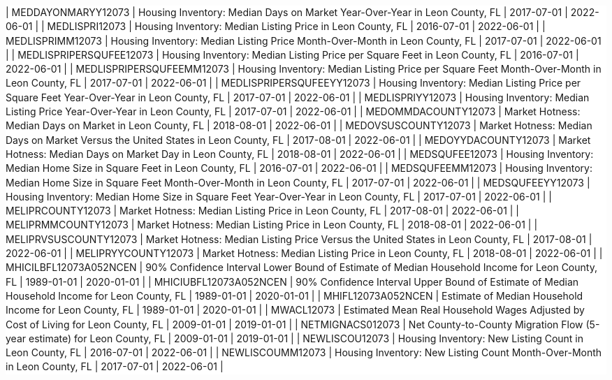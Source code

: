 | MEDDAYONMARYY12073        | Housing Inventory: Median Days on Market Year-Over-Year in Leon County, FL                                                                                               | 2017-07-01          | 2022-06-01        |
| MEDLISPRI12073            | Housing Inventory: Median Listing Price in Leon County, FL                                                                                                               | 2016-07-01          | 2022-06-01        |
| MEDLISPRIMM12073          | Housing Inventory: Median Listing Price Month-Over-Month in Leon County, FL                                                                                              | 2017-07-01          | 2022-06-01        |
| MEDLISPRIPERSQUFEE12073   | Housing Inventory: Median Listing Price per Square Feet in Leon County, FL                                                                                               | 2016-07-01          | 2022-06-01        |
| MEDLISPRIPERSQUFEEMM12073 | Housing Inventory: Median Listing Price per Square Feet Month-Over-Month in Leon County, FL                                                                              | 2017-07-01          | 2022-06-01        |
| MEDLISPRIPERSQUFEEYY12073 | Housing Inventory: Median Listing Price per Square Feet Year-Over-Year in Leon County, FL                                                                                | 2017-07-01          | 2022-06-01        |
| MEDLISPRIYY12073          | Housing Inventory: Median Listing Price Year-Over-Year in Leon County, FL                                                                                                | 2017-07-01          | 2022-06-01        |
| MEDOMMDACOUNTY12073       | Market Hotness: Median Days on Market in Leon County, FL                                                                                                                 | 2018-08-01          | 2022-06-01        |
| MEDOVSUSCOUNTY12073       | Market Hotness: Median Days on Market Versus the United States in Leon County, FL                                                                                        | 2017-08-01          | 2022-06-01        |
| MEDOYYDACOUNTY12073       | Market Hotness: Median Days on Market Day in Leon County, FL                                                                                                             | 2018-08-01          | 2022-06-01        |
| MEDSQUFEE12073            | Housing Inventory: Median Home Size in Square Feet in Leon County, FL                                                                                                    | 2016-07-01          | 2022-06-01        |
| MEDSQUFEEMM12073          | Housing Inventory: Median Home Size in Square Feet Month-Over-Month in Leon County, FL                                                                                   | 2017-07-01          | 2022-06-01        |
| MEDSQUFEEYY12073          | Housing Inventory: Median Home Size in Square Feet Year-Over-Year in Leon County, FL                                                                                     | 2017-07-01          | 2022-06-01        |
| MELIPRCOUNTY12073         | Market Hotness: Median Listing Price in Leon County, FL                                                                                                                  | 2017-08-01          | 2022-06-01        |
| MELIPRMMCOUNTY12073       | Market Hotness: Median Listing Price in Leon County, FL                                                                                                                  | 2018-08-01          | 2022-06-01        |
| MELIPRVSUSCOUNTY12073     | Market Hotness: Median Listing Price Versus the United States in Leon County, FL                                                                                         | 2017-08-01          | 2022-06-01        |
| MELIPRYYCOUNTY12073       | Market Hotness: Median Listing Price in Leon County, FL                                                                                                                  | 2018-08-01          | 2022-06-01        |
| MHICILBFL12073A052NCEN    | 90% Confidence Interval Lower Bound of Estimate of Median Household Income for Leon County, FL                                                                           | 1989-01-01          | 2020-01-01        |
| MHICIUBFL12073A052NCEN    | 90% Confidence Interval Upper Bound of Estimate of Median Household Income for Leon County, FL                                                                           | 1989-01-01          | 2020-01-01        |
| MHIFL12073A052NCEN        | Estimate of Median Household Income for Leon County, FL                                                                                                                  | 1989-01-01          | 2020-01-01        |
| MWACL12073                | Estimated Mean Real Household Wages Adjusted by Cost of Living for Leon County, FL                                                                                       | 2009-01-01          | 2019-01-01        |
| NETMIGNACS012073          | Net County-to-County Migration Flow (5-year estimate) for Leon County, FL                                                                                                | 2009-01-01          | 2019-01-01        |
| NEWLISCOU12073            | Housing Inventory: New Listing Count in Leon County, FL                                                                                                                  | 2016-07-01          | 2022-06-01        |
| NEWLISCOUMM12073          | Housing Inventory: New Listing Count Month-Over-Month in Leon County, FL                                                                                                 | 2017-07-01          | 2022-06-01        |